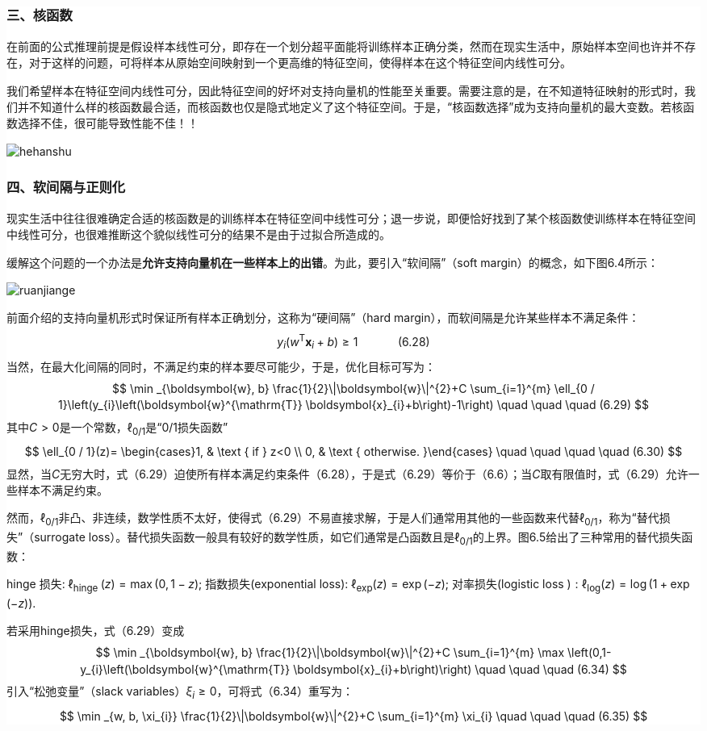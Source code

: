 

### 三、核函数

在前面的公式推理前提是假设样本线性可分，即存在一个划分超平面能将训练样本正确分类，然而在现实生活中，原始样本空间也许并不存在，对于这样的问题，可将样本从原始空间映射到一个更高维的特征空间，使得样本在这个特征空间内线性可分。

我们希望样本在特征空间内线性可分，因此特征空间的好坏对支持向量机的性能至关重要。需要注意的是，在不知道特征映射的形式时，我们并不知道什么样的核函数最合适，而核函数也仅是隐式地定义了这个特征空间。于是，“核函数选择”成为支持向量机的最大变数。若核函数选择不佳，很可能导致性能不佳！！

![hehanshu](E:\mygithubProjects\Machine_Learning_Cornerstone\SVM\pic\hehanshu.png)



### 四、软间隔与正则化

现实生活中往往很难确定合适的核函数是的训练样本在特征空间中线性可分；退一步说，即便恰好找到了某个核函数使训练样本在特征空间中线性可分，也很难推断这个貌似线性可分的结果不是由于过拟合所造成的。

缓解这个问题的一个办法是**允许支持向量机在一些样本上的出错**。为此，要引入“软间隔”（soft margin）的概念，如下图6.4所示：

![ruanjiange](E:\mygithubProjects\Machine_Learning_Cornerstone\SVM\pic\ruanjiange.png)

前面介绍的支持向量机形式时保证所有样本正确划分，这称为“硬间隔”（hard margin），而软间隔是允许某些样本不满足条件：
$$
y_{i}\left(w^{\mathrm{T}} \boldsymbol{x}_{i}+b\right) \geqslant 1 \quad \quad \quad (6.28)
$$
当然，在最大化间隔的同时，不满足约束的样本要尽可能少，于是，优化目标可写为：
$$
\min _{\boldsymbol{w}, b} \frac{1}{2}\|\boldsymbol{w}\|^{2}+C \sum_{i=1}^{m} \ell_{0 / 1}\left(y_{i}\left(\boldsymbol{w}^{\mathrm{T}} \boldsymbol{x}_{i}+b\right)-1\right) \quad \quad \quad (6.29)
$$
其中$C>0$是一个常数，$\ell_{0 / 1}$是“0/1损失函数”
$$
\ell_{0 / 1}(z)= \begin{cases}1, & \text { if } z<0 \\ 0, & \text { otherwise. }\end{cases} \quad \quad \quad \quad (6.30)
$$
显然，当$C$无穷大时，式（6.29）迫使所有样本满足约束条件（6.28），于是式（6.29）等价于（6.6）；当$C$取有限值时，式（6.29）允许一些样本不满足约束。

然而，$\ell_{0 / 1}$非凸、非连续，数学性质不太好，使得式（6.29）不易直接求解，于是人们通常用其他的一些函数来代替$\ell_{0 / 1}$，称为“替代损失”（surrogate loss）。替代损失函数一般具有较好的数学性质，如它们通常是凸函数且是$\ell_{0 / 1}$的上界。图6.5给出了三种常用的替代损失函数：

hinge 损失: $\ell_{\text {hinge }}(z)=\max (0,1-z)$;
指数损失(exponential loss): $\ell_{\exp }(z)=\exp (-z)$;
对率损失(logistic loss $): \ell_{\log }(z)=\log (1+\exp (-z))$.

若采用hinge损失，式（6.29）变成
$$
\min _{\boldsymbol{w}, b} \frac{1}{2}\|\boldsymbol{w}\|^{2}+C \sum_{i=1}^{m} \max \left(0,1-y_{i}\left(\boldsymbol{w}^{\mathrm{T}} \boldsymbol{x}_{i}+b\right)\right) \quad \quad \quad (6.34)
$$
引入“松弛变量”（slack variables）$\xi_{i} \geqslant 0$，可将式（6.34）重写为：
$$
\min _{w, b, \xi_{i}} \frac{1}{2}\|\boldsymbol{w}\|^{2}+C \sum_{i=1}^{m} \xi_{i}  \quad \quad \quad (6.35)
$$
